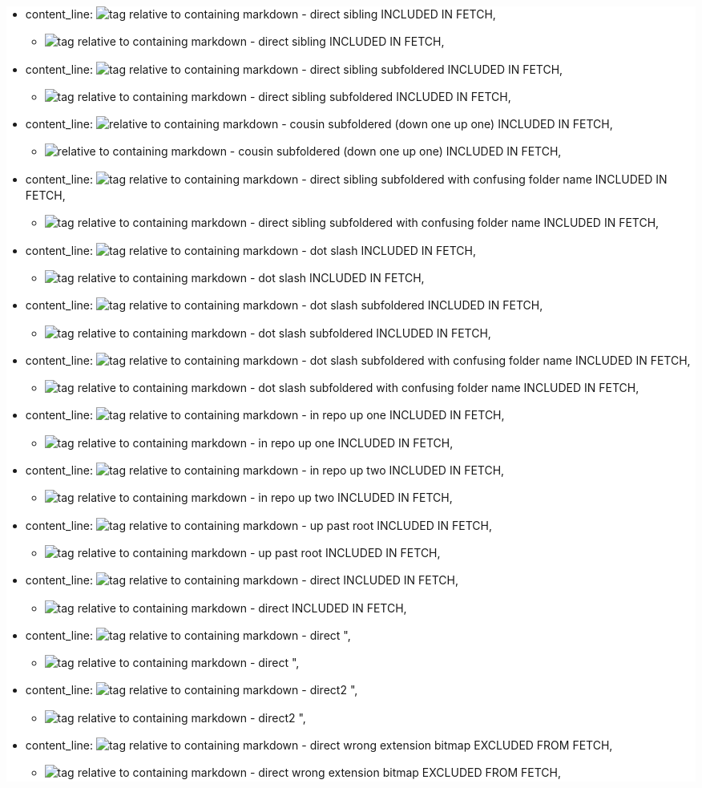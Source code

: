 * content_line: <img src="tag_relative_to_markdown_direct_sibling.jpg" alt="tag relative to containing markdown - direct sibling"> INCLUDED IN FETCH,
  * <img src="tag_relative_to_markdown_direct_sibling.jpg" alt="tag relative to containing markdown - direct sibling"> INCLUDED IN FETCH,

* content_line: <img src="subfolder/tag_relative_to_markdown_direct_sibling_subfoldered.jpg" alt="tag relative to containing markdown - direct sibling subfoldered"> INCLUDED IN FETCH,
  * <img src="subfolder/tag_relative_to_markdown_direct_sibling_subfoldered.jpg" alt="tag relative to containing markdown - direct sibling subfoldered"> INCLUDED IN FETCH,

* content_line: <img src="../subfolder/tag_relative_to_markdown_cousin_subfoldered.jpg" alt="relative to containing markdown - cousin subfoldered (down one up one)"> INCLUDED IN FETCH,
  * <img src="../subfolder/tag_relative_to_markdown_cousin_subfoldered.jpg" alt="relative to containing markdown - cousin subfoldered (down one up one)"> INCLUDED IN FETCH,

* content_line: <img src="github.com/tag_relative_to_markdown_direct_sibling_subfoldered_with_confusing_folder_name.jpg" alt="tag relative to containing markdown - direct sibling subfoldered with confusing folder name"> INCLUDED IN FETCH,
  * <img src="github.com/tag_relative_to_markdown_direct_sibling_subfoldered_with_confusing_folder_name.jpg" alt="tag relative to containing markdown - direct sibling subfoldered with confusing folder name"> INCLUDED IN FETCH,

* content_line: <img src="./tag_relative_to_markdown_dot_slash.jpg" alt="tag relative to containing markdown - dot slash"> INCLUDED IN FETCH,
  * <img src="./tag_relative_to_markdown_dot_slash.jpg" alt="tag relative to containing markdown - dot slash"> INCLUDED IN FETCH,

* content_line: <img src="./subfolder/tag_relative_to_markdown_dot_slash_subfoldered.jpg" alt="tag relative to containing markdown - dot slash subfoldered"> INCLUDED IN FETCH,
  * <img src="./subfolder/tag_relative_to_markdown_dot_slash_subfoldered.jpg" alt="tag relative to containing markdown - dot slash subfoldered"> INCLUDED IN FETCH,

* content_line: <img src="./github.com/tag_relative_to_markdown_dot_slash_subfoldered_with_confusing_folder_name.jpg" alt="tag relative to containing markdown - dot slash subfoldered with confusing folder name"> INCLUDED IN FETCH,
  * <img src="./github.com/tag_relative_to_markdown_dot_slash_subfoldered_with_confusing_folder_name.jpg" alt="tag relative to containing markdown - dot slash subfoldered with confusing folder name"> INCLUDED IN FETCH,

* content_line: <img src="../tag_relative_to_containing_markdown_up_one.jpg" alt="tag relative to containing markdown - in repo up one"> INCLUDED IN FETCH,
  * <img src="../tag_relative_to_containing_markdown_up_one.jpg" alt="tag relative to containing markdown - in repo up one"> INCLUDED IN FETCH,

* content_line: <img src="../../tag_relative_to_containing_markdown_up_two.jpg" alt="tag relative to containing markdown - in repo up two"> INCLUDED IN FETCH,
  * <img src="../../tag_relative_to_containing_markdown_up_two.jpg" alt="tag relative to containing markdown - in repo up two"> INCLUDED IN FETCH,

* content_line: <img src="../../../../tag_relative_to_containing_markdown_up_past_root.jpg" alt="tag relative to containing markdown - up past root"> INCLUDED IN FETCH,
  * <img src="../../../../tag_relative_to_containing_markdown_up_past_root.jpg" alt="tag relative to containing markdown - up past root"> INCLUDED IN FETCH,

* content_line: <img src="tag_relative_to_markdown_direct_duplicate.jpg" alt="tag relative to containing markdown - direct"> INCLUDED IN FETCH,
  * <img src="tag_relative_to_markdown_direct_duplicate.jpg" alt="tag relative to containing markdown - direct"> INCLUDED IN FETCH,

* content_line: <img src="tag_relative_to_markdown_direct_duplicate.jpg" alt="tag relative to containing markdown - direct"> ",
  * <img src="tag_relative_to_markdown_direct_duplicate.jpg" alt="tag relative to containing markdown - direct"> ",

* content_line: <img src="tag_relative_to_markdown_direct_duplicate.jpg" alt="tag relative to containing markdown - direct2"> ",
  * <img src="tag_relative_to_markdown_direct_duplicate.jpg" alt="tag relative to containing markdown - direct2"> ",

* content_line: <img src="EXCLUDED FROM FETCH.bmp" alt="tag relative to containing markdown - direct wrong extension bitmap"> EXCLUDED FROM FETCH,
  * <img src="EXCLUDED FROM FETCH.bmp" alt="tag relative to containing markdown - direct wrong extension bitmap"> EXCLUDED FROM FETCH,
